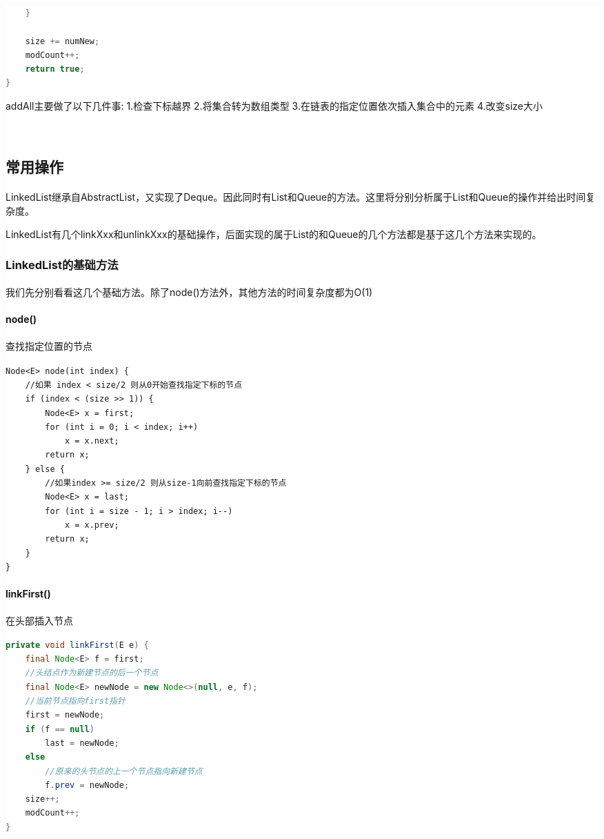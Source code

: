 ```java
    }

    size += numNew;
    modCount++;
    return true;
} 
```

addAll主要做了以下几件事:
1.检查下标越界
2.将集合转为数组类型
3.在链表的指定位置依次插入集合中的元素
4.改变size大小

</br>

## 常用操作

LinkedList继承自AbstractList，又实现了Deque。因此同时有List和Queue的方法。这里将分别分析属于List和Queue的操作并给出时间复杂度。

LinkedList有几个linkXxx和unlinkXxx的基础操作，后面实现的属于List的和Queue的几个方法都是基于这几个方法来实现的。

### LinkedList的基础方法
我们先分别看看这几个基础方法。除了node()方法外，其他方法的时间复杂度都为O(1)

#### node()

查找指定位置的节点

```
Node<E> node(int index) {
	//如果 index < size/2 则从0开始查找指定下标的节点
    if (index < (size >> 1)) {
        Node<E> x = first;
        for (int i = 0; i < index; i++)
            x = x.next;
        return x;
    } else {
    	//如果index >= size/2 则从size-1向前查找指定下标的节点
        Node<E> x = last;
        for (int i = size - 1; i > index; i--)
            x = x.prev;
        return x;
    }
}
```

#### linkFirst()

在头部插入节点

```java
private void linkFirst(E e) {
    final Node<E> f = first;
    //头结点作为新建节点的后一个节点
    final Node<E> newNode = new Node<>(null, e, f);
    //当前节点指向first指针
    first = newNode;
    if (f == null)
        last = newNode;
    else
        //原来的头节点的上一个节点指向新建节点
        f.prev = newNode;
    size++;
    modCount++;
}
```